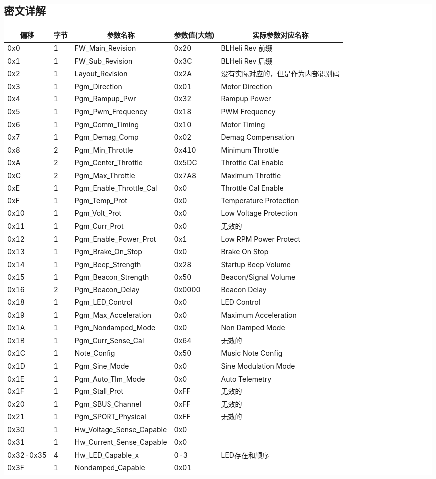 

## 密文详解

| 偏移      | 字节  | 参数名称                 | 参数值(大端)     | 实际参数对应名称                          |
| --------- | ----- | ------------------------ | ---------------- | ----------------------------------------- |
| 0x0       | 1     | FW_Main_Revision         | 0x20             | BLHeli Rev 前缀                           |
| 0x1       | 1     | FW_Sub_Revision          | 0x3C             | BLHeli Rev 后缀                           |
| 0x2       | 1     | Layout_Revision          | 0x2A             | 没有实际对应的，但是作为内部识别码        |
| 0x3       | 1     | Pgm_Direction            | 0x01             | Motor Direction                           |
| 0x4       | 1     | Pgm_Rampup_Pwr           | 0x32             | Rampup Power                              |
| 0x5       | 1     | Pgm_Pwm_Frequency        | 0x18             | PWM Frequency                             |
| 0x6       | 1     | Pgm_Comm_Timing          | 0x10             | Motor Timing                              |
| 0x7       | 1     | Pgm_Demag_Comp           | 0x02             | Demag Compensation                        |
| 0x8       | 2     | Pgm_Min_Throttle         | 0x410            | Minimum Throttle                          |
| 0xA       | 2     | Pgm_Center_Throttle      | 0x5DC            | Throttle Cal Enable                       |
| 0xC       | 2     | Pgm_Max_Throttle         | 0x7A8            | Maximum Throttle                          |
| 0xE       | 1     | Pgm_Enable_Throttle_Cal  | 0x0              | Throttle Cal Enable                       |
| 0xF       | 1     | Pgm_Temp_Prot            | 0x0              | Temperature Protection                    |
| 0x10      | 1     | Pgm_Volt_Prot            | 0x0              | Low Voltage Protection                    |
| 0x11      | 1     | Pgm_Curr_Prot            | 0x0              | 无效的                                    |
| 0x12      | 1     | Pgm_Enable_Power_Prot    | 0x1              | Low RPM Power Protect                     |
| 0x13      | 1     | Pgm_Brake_On_Stop        | 0x0              | Brake On Stop                             |
| 0x14      | 1     | Pgm_Beep_Strength        | 0x28             | Startup Beep Volume                       |
| 0x15      | 1     | Pgm_Beacon_Strength      | 0x50             | Beacon/Signal Volume                      |
| 0x16      | 2     | Pgm_Beacon_Delay         | 0x0000           | Beacon Delay                              |
| 0x18      | 1     | Pgm_LED_Control          | 0x0              | LED Control                               |
| 0x19      | 1     | Pgm_Max_Acceleration     | 0x0              | Maximum Acceleration                      |
| 0x1A      | 1     | Pgm_Nondamped_Mode       | 0x0              | Non Damped Mode                           |
| 0x1B      | 1     | Pgm_Curr_Sense_Cal       | 0x64             | 无效的                                    |
| 0x1C      | 1     | Note_Config              | 0x50             | Music Note Config                         |
| 0x1D      | 1     | Pgm_Sine_Mode            | 0x0              | Sine Modulation Mode                      |
| 0x1E      | 1     | Pgm_Auto_Tlm_Mode        | 0x0              | Auto Telemetry                            |
| 0x1F      | 1     | Pgm_Stall_Prot           | 0xFF             | 无效的                                    |
| 0x20      | 1     | Pgm_SBUS_Channel         | 0xFF             | 无效的                                    |
| 0x21      | 1     | Pgm_SPORT_Physical       | 0xFF             | 无效的                                    |
| 0x30      | 1     | Hw_Voltage_Sense_Capable | 0x0              |                                           |
| 0x31      | 1     | Hw_Current_Sense_Capable | 0x0              |                                           |
| 0x32-0x35 | 4     | Hw_LED_Capable_x         | 0-3              | LED存在和顺序                             |
| 0x3F      | 1     | Nondamped_Capable        | 0x01             |                                           |
